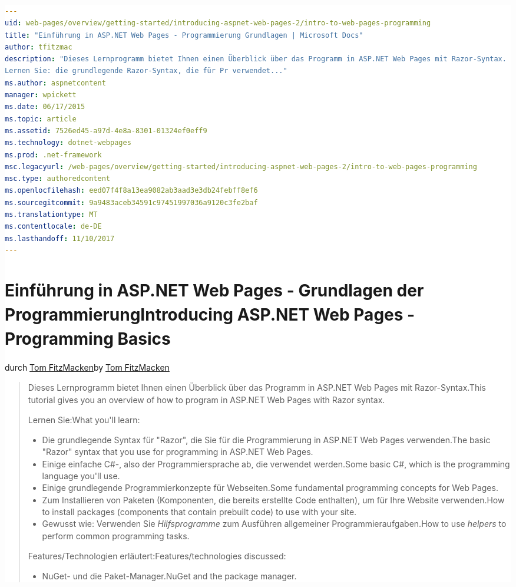 ```yaml
---
uid: web-pages/overview/getting-started/introducing-aspnet-web-pages-2/intro-to-web-pages-programming
title: "Einführung in ASP.NET Web Pages - Programmierung Grundlagen | Microsoft Docs"
author: tfitzmac
description: "Dieses Lernprogramm bietet Ihnen einen Überblick über das Programm in ASP.NET Web Pages mit Razor-Syntax. Lernen Sie: die grundlegende Razor-Syntax, die für Pr verwendet..."
ms.author: aspnetcontent
manager: wpickett
ms.date: 06/17/2015
ms.topic: article
ms.assetid: 7526ed45-a97d-4e8a-8301-01324ef0eff9
ms.technology: dotnet-webpages
ms.prod: .net-framework
msc.legacyurl: /web-pages/overview/getting-started/introducing-aspnet-web-pages-2/intro-to-web-pages-programming
msc.type: authoredcontent
ms.openlocfilehash: eed07f4f8a13ea9082ab3aad3e3db24febff8ef6
ms.sourcegitcommit: 9a9483aceb34591c97451997036a9120c3fe2baf
ms.translationtype: MT
ms.contentlocale: de-DE
ms.lasthandoff: 11/10/2017
---
```

<a name="introducing-aspnet-web-pages---programming-basics"></a><span data-ttu-id="f4d7c-104">Einführung in ASP.NET Web Pages - Grundlagen der Programmierung</span><span class="sxs-lookup"><span data-stu-id="f4d7c-104">Introducing ASP.NET Web Pages - Programming Basics</span></span>
====================
<span data-ttu-id="f4d7c-105">durch [Tom FitzMacken](https://github.com/tfitzmac)</span><span class="sxs-lookup"><span data-stu-id="f4d7c-105">by [Tom FitzMacken](https://github.com/tfitzmac)</span></span>

> <span data-ttu-id="f4d7c-106">Dieses Lernprogramm bietet Ihnen einen Überblick über das Programm in ASP.NET Web Pages mit Razor-Syntax.</span><span class="sxs-lookup"><span data-stu-id="f4d7c-106">This tutorial gives you an overview of how to program in ASP.NET Web Pages with Razor syntax.</span></span>
> 
> <span data-ttu-id="f4d7c-107">Lernen Sie:</span><span class="sxs-lookup"><span data-stu-id="f4d7c-107">What you'll learn:</span></span>
> 
> - <span data-ttu-id="f4d7c-108">Die grundlegende Syntax für "Razor", die Sie für die Programmierung in ASP.NET Web Pages verwenden.</span><span class="sxs-lookup"><span data-stu-id="f4d7c-108">The basic "Razor" syntax that you use for programming in ASP.NET Web Pages.</span></span>
> - <span data-ttu-id="f4d7c-109">Einige einfache C#-, also der Programmiersprache ab, die verwendet werden.</span><span class="sxs-lookup"><span data-stu-id="f4d7c-109">Some basic C#, which is the programming language you'll use.</span></span>
> - <span data-ttu-id="f4d7c-110">Einige grundlegende Programmierkonzepte für Webseiten.</span><span class="sxs-lookup"><span data-stu-id="f4d7c-110">Some fundamental programming concepts for Web Pages.</span></span>
> - <span data-ttu-id="f4d7c-111">Zum Installieren von Paketen (Komponenten, die bereits erstellte Code enthalten), um für Ihre Website verwenden.</span><span class="sxs-lookup"><span data-stu-id="f4d7c-111">How to install packages (components that contain prebuilt code) to use with your site.</span></span>
> - <span data-ttu-id="f4d7c-112">Gewusst wie: Verwenden Sie *Hilfsprogramme* zum Ausführen allgemeiner Programmieraufgaben.</span><span class="sxs-lookup"><span data-stu-id="f4d7c-112">How to use *helpers* to perform common programming tasks.</span></span>
>   
> 
> <span data-ttu-id="f4d7c-113">Features/Technologien erläutert:</span><span class="sxs-lookup"><span data-stu-id="f4d7c-113">Features/technologies discussed:</span></span>
> 
> - <span data-ttu-id="f4d7c-114">NuGet- und die Paket-Manager.</span><span class="sxs-lookup"><span data-stu-id="f4d7c-114">NuGet and the package manager.</span></span>